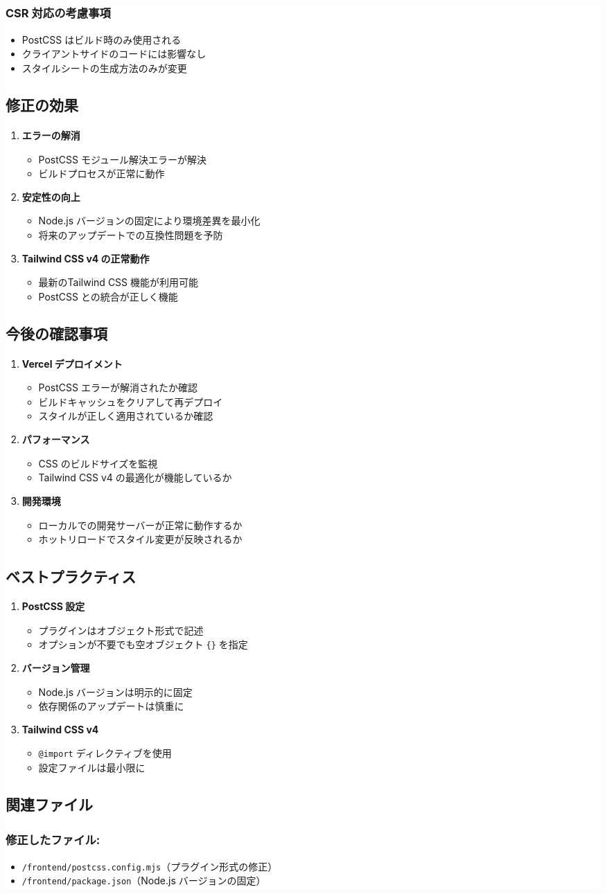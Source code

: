 ### CSR 対応の考慮事項
- PostCSS はビルド時のみ使用される
- クライアントサイドのコードには影響なし
- スタイルシートの生成方法のみが変更

## 修正の効果
1. **エラーの解消**
   - PostCSS モジュール解決エラーが解決
   - ビルドプロセスが正常に動作

2. **安定性の向上**
   - Node.js バージョンの固定により環境差異を最小化
   - 将来のアップデートでの互換性問題を予防

3. **Tailwind CSS v4 の正常動作**
   - 最新のTailwind CSS 機能が利用可能
   - PostCSS との統合が正しく機能

## 今後の確認事項

1. **Vercel デプロイメント**
   - PostCSS エラーが解消されたか確認
   - ビルドキャッシュをクリアして再デプロイ
   - スタイルが正しく適用されているか確認

2. **パフォーマンス**
   - CSS のビルドサイズを監視
   - Tailwind CSS v4 の最適化が機能しているか

3. **開発環境**
   - ローカルでの開発サーバーが正常に動作するか
   - ホットリロードでスタイル変更が反映されるか

## ベストプラクティス
1. **PostCSS 設定**
   - プラグインはオブジェクト形式で記述
   - オプションが不要でも空オブジェクト `{}` を指定

2. **バージョン管理**
   - Node.js バージョンは明示的に固定
   - 依存関係のアップデートは慎重に

3. **Tailwind CSS v4**
   - `@import` ディレクティブを使用
   - 設定ファイルは最小限に

## 関連ファイル

### 修正したファイル:
- `/frontend/postcss.config.mjs`（プラグイン形式の修正）
- `/frontend/package.json`（Node.js バージョンの固定）
